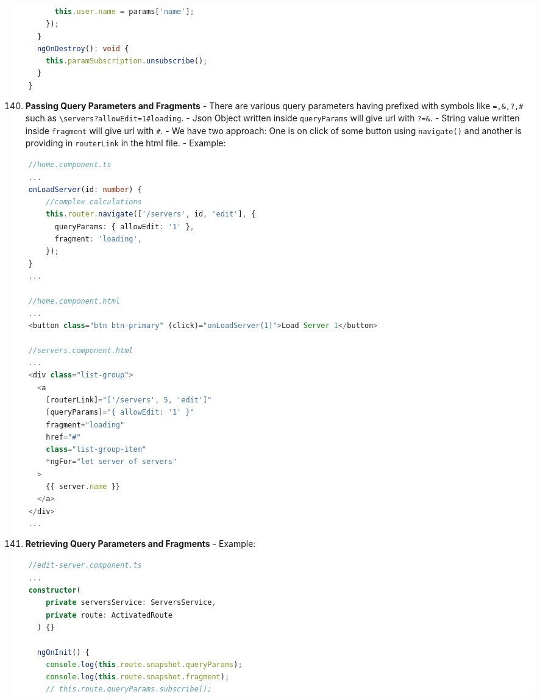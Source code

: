 ``` ts
	      this.user.name = params['name'];
	    });
	  }
	  ngOnDestroy(): void {
	    this.paramSubscription.unsubscribe();
	  }
	}
```

140. **Passing Query Parameters and Fragments**
	- There are various query parameters having prefixed with symbols like `=,&,?,#` such as `\servers?allowEdit=1#loading`.
	- Json Object written inside `queryParams` will give url with `?=&`.
	- String value written inside `fragment` will give url with `#`.
	- We have two approach: One is on click of some button using `navigate()` and another is providing in `routerLink` in the html file.
	- Example:
``` ts
	//home.component.ts
	...
	onLoadServer(id: number) {
	    //complex calculations
	    this.router.navigate(['/servers', id, 'edit'], {
	      queryParams: { allowEdit: '1' },
	      fragment: 'loading',
	    });
	}
	...
	
	//home.component.html
	...
	<button class="btn btn-primary" (click)="onLoadServer(1)">Load Server 1</button>
	
	//servers.component.html
	...
	<div class="list-group">
      <a
        [routerLink]="['/servers', 5, 'edit']"
        [queryParams]="{ allowEdit: '1' }"
        fragment="loading"
        href="#"
        class="list-group-item"
        *ngFor="let server of servers"
      >
        {{ server.name }}
      </a>
    </div>
    ...
```

141. **Retrieving Query Parameters and Fragments**
	- Example:
``` ts
	//edit-server.component.ts
	...
	constructor(
	    private serversService: ServersService,
	    private route: ActivatedRoute
	  ) {}
	
	  ngOnInit() {
	    console.log(this.route.snapshot.queryParams);
	    console.log(this.route.snapshot.fragment);
	    // this.route.queryParams.subscribe();
```